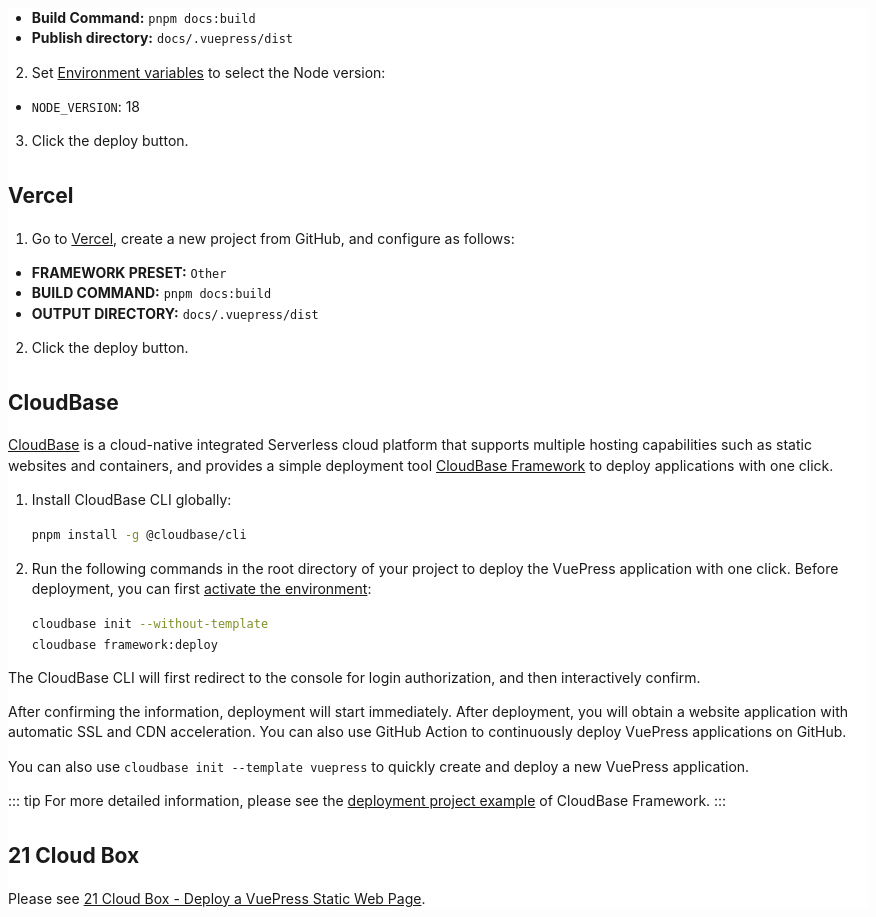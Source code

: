   - **Build Command:** `pnpm docs:build`
  - **Publish directory:** `docs/.vuepress/dist`

2. Set [Environment variables](https://docs.netlify.com/configure-buildsvironment-variables) to select the Node version:

  - `NODE_VERSION`: 18

3. Click the deploy button.

## Vercel

1. Go to [Vercel](https://vercel.com), create a new project from GitHub, and configure as follows:

  - **FRAMEWORK PRESET:** `Other`
  - **BUILD COMMAND:** `pnpm docs:build`
  - **OUTPUT DIRECTORY:** `docs/.vuepress/dist`

2. Click the deploy button.

## CloudBase

[CloudBase](https://cloudbase.net/?site=vuepress) is a cloud-native integrated Serverless cloud platform that supports multiple hosting capabilities such as static websites and containers, and provides a simple deployment tool [CloudBase Framework](https://cloudbase.net/framework.html?site=vuepress) to deploy applications with one click.

1. Install CloudBase CLI globally:

   ```bash
   pnpm install -g @cloudbase/cli
   ```

2. Run the following commands in the root directory of your project to deploy the VuePress application with one click. Before deployment, you can first [activate the environment](https://console.cloud.tencent.com/tcbv/index?tdl_anchor=ad&tdl_site=vuejs):

    ```bash
    cloudbase init --without-template
    cloudbase framework:deploy
    ```

The CloudBase CLI will first redirect to the console for login authorization, and then interactively confirm.

After confirming the information, deployment will start immediately. After deployment, you will obtain a website application with automatic SSL and CDN acceleration. You can also use GitHub Action to continuously deploy VuePress applications on GitHub.

You can also use `cloudbase init --template vuepress` to quickly create and deploy a new VuePress application.

::: tip
For more detailed information, please see the [deployment project example](https://github.com/TencentCloudBase/cloudbase-framework?site=vuepress#%E9%A1%B9%E7%9B%AE%E7%A4%BA%E4%BE%8B) of CloudBase Framework.
:::

## 21 Cloud Box

Please see [21 Cloud Box - Deploy a VuePress Static Web Page](https://www.21yunbox.com/docs/#/deploy-vuepress).
